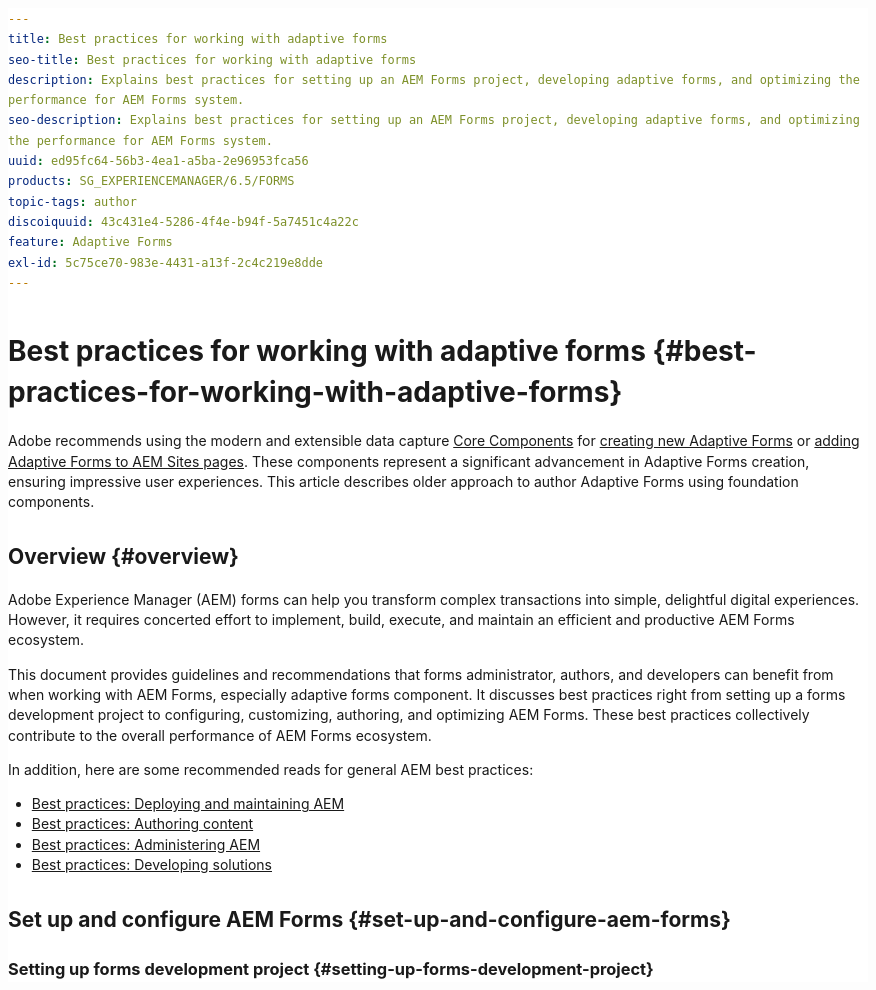```yaml
---
title: Best practices for working with adaptive forms
seo-title: Best practices for working with adaptive forms
description: Explains best practices for setting up an AEM Forms project, developing adaptive forms, and optimizing the performance for AEM Forms system.
seo-description: Explains best practices for setting up an AEM Forms project, developing adaptive forms, and optimizing the performance for AEM Forms system.
uuid: ed95fc64-56b3-4ea1-a5ba-2e96953fca56
products: SG_EXPERIENCEMANAGER/6.5/FORMS
topic-tags: author
discoiquuid: 43c431e4-5286-4f4e-b94f-5a7451c4a22c
feature: Adaptive Forms
exl-id: 5c75ce70-983e-4431-a13f-2c4c219e8dde
---
```

# Best practices for working with adaptive forms {#best-practices-for-working-with-adaptive-forms}

<span class="preview"> Adobe recommends using the modern and extensible data capture [Core Components](https://experienceleague.adobe.com/docs/experience-manager-core-components/using/adaptive-forms/introduction.html) for [creating new Adaptive Forms](/help/forms/using/create-an-adaptive-form-core-components.md) or [adding Adaptive Forms to AEM Sites pages](/help/forms/using/create-or-add-an-adaptive-form-to-aem-sites-page.md). These components represent a significant advancement in Adaptive Forms creation, ensuring impressive user experiences. This article describes older approach to author Adaptive Forms using foundation components. </span>

## Overview {#overview}

Adobe Experience Manager (AEM) forms can help you transform complex transactions into simple, delightful digital experiences. However, it requires concerted effort to implement, build, execute, and maintain an efficient and productive AEM Forms ecosystem.

This document provides guidelines and recommendations that forms administrator, authors, and developers can benefit from when working with AEM Forms, especially adaptive forms component. It discusses best practices right from setting up a forms development project to configuring, customizing, authoring, and optimizing AEM Forms. These best practices collectively contribute to the overall performance of AEM Forms ecosystem.

In addition, here are some recommended reads for general AEM best practices:

* [Best practices: Deploying and maintaining AEM](/help/sites-deploying/best-practices.md)
* [Best practices: Authoring content](/help/sites-authoring/best-practices.md)
* [Best practices: Administering AEM](/help/sites-administering/administer-best-practices.md)
* [Best practices: Developing solutions](/help/sites-developing/best-practices.md)

## Set up and configure AEM Forms {#set-up-and-configure-aem-forms}

### Setting up forms development project {#setting-up-forms-development-project}
